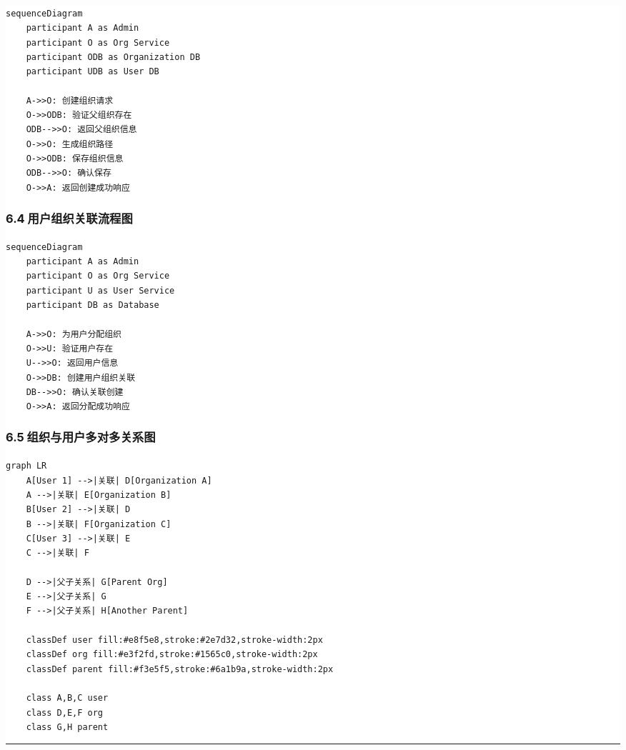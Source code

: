 ```mermaid
sequenceDiagram
    participant A as Admin
    participant O as Org Service
    participant ODB as Organization DB
    participant UDB as User DB
    
    A->>O: 创建组织请求
    O->>ODB: 验证父组织存在
    ODB-->>O: 返回父组织信息
    O->>O: 生成组织路径
    O->>ODB: 保存组织信息
    ODB-->>O: 确认保存
    O->>A: 返回创建成功响应
```

### 6.4 用户组织关联流程图

```mermaid
sequenceDiagram
    participant A as Admin
    participant O as Org Service
    participant U as User Service
    participant DB as Database
    
    A->>O: 为用户分配组织
    O->>U: 验证用户存在
    U-->>O: 返回用户信息
    O->>DB: 创建用户组织关联
    DB-->>O: 确认关联创建
    O->>A: 返回分配成功响应
```

### 6.5 组织与用户多对多关系图

```mermaid
graph LR
    A[User 1] -->|关联| D[Organization A]
    A -->|关联| E[Organization B]
    B[User 2] -->|关联| D
    B -->|关联| F[Organization C]
    C[User 3] -->|关联| E
    C -->|关联| F
    
    D -->|父子关系| G[Parent Org]
    E -->|父子关系| G
    F -->|父子关系| H[Another Parent]
    
    classDef user fill:#e8f5e8,stroke:#2e7d32,stroke-width:2px
    classDef org fill:#e3f2fd,stroke:#1565c0,stroke-width:2px
    classDef parent fill:#f3e5f5,stroke:#6a1b9a,stroke-width:2px
    
    class A,B,C user
    class D,E,F org
    class G,H parent
```

---